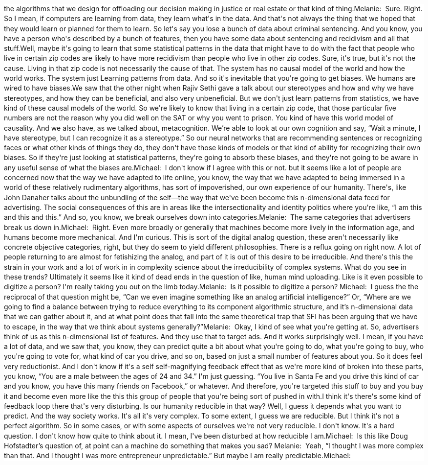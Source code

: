 the algorithms that we design for offloading our decision making in justice or real estate or that kind of thing.Melanie:  Sure. Right. So I mean, if computers are learning from data, they learn what's in the data. And that's not always the thing that we hoped that they would learn or planned for them to learn. So let's say you lose a bunch of data about criminal sentencing. And you know, you have a person who's described by a bunch of features, then you have some data about sentencing and recidivism and all that stuff.Well, maybe it's going to learn that some statistical patterns in the data that might have to do with the fact that people who live in certain zip codes are likely to have more recidivism than people who live in other zip codes. Sure, it's true, but it's not the cause. Living in that zip code is not necessarily the cause of that. The system has no causal model of the world and how the world works. The system just Learning patterns from data. And so it's inevitable that you're going to get biases. We humans are wired to have biases.We saw that the other night when Rajiv Sethi gave a talk about our stereotypes and how and why we have stereotypes, and how they can be beneficial, and also very unbeneficial. But we don't just learn patterns from statistics, we have kind of these causal models of the world. So we're likely to know that living in a certain zip code, that those particular five numbers are not the reason why you did well on the SAT or why you went to prison. You kind of have this world model of causality. And we also have, as we talked about, metacognition. We’re able to look at our own cognition and say, “Wait a minute, I have stereotype, but I can recognize it as a stereotype.” So our neural networks that are recommending sentences or recognizing faces or what other kinds of things they do, they don't have those kinds of models or that kind of ability for recognizing their own biases. So if they're just looking at statistical patterns, they're going to absorb these biases, and they're not going to be aware in any useful sense of what the biases are.Michael:  I don't know if I agree with this or not. but it seems like a lot of people are concerned now that the way we have adapted to life online, you know, the way that we have adapted to being immersed in a world of these relatively rudimentary algorithms, has sort of impoverished, our own experience of our humanity. There's, like John Danaher talks about the unbundling of the self—the way that we've been become this n-dimensional data feed for advertising. The social consequences of this are in areas like the intersectionality and identity politics where you're like, “I am this and this and this.” And so, you know, we break ourselves down into categories.Melanie:  The same categories that advertisers break us down in.Michael:  Right. Even more broadly or generally that machines become more lively in the information age, and humans become more mechanical. And I'm curious. This is sort of the digital analog question, these aren't necessarily like concrete objective categories, right, but they do seem to yield different philosophies. There is a reflux going on right now. A lot of people returning to are almost for fetishizing the analog, and part of it is out of this desire to be irreducible. And there's this the strain in your work and a lot of work in in complexity science about the irreducibility of complex systems. What do you see in these trends? Ultimately it seems like it kind of dead ends in the question of like, human mind uploading. Like is it even possible to digitize a person? I'm really taking you out on the limb today.Melanie:  Is it possible to digitize a person? Michael:  I guess the the reciprocal of that question might be, “Can we even imagine something like an analog artificial intelligence?” Or, “Where are we going to find a balance between trying to reduce everything to its component algorithmic structure, and it’s n-dimensional data that we can gather about it, and at what point does that fall into the same theoretical trap that SFI has been arguing that we have to escape, in the way that we think about systems generally?”Melanie:  Okay, I kind of see what you're getting at. So, advertisers think of us as this n-dimensional list of features. And they use that to target ads. And it works surprisingly well. I mean, if you have a lot of data, and we saw that, you know, they can predict quite a bit about what you're going to do, what you're going to buy, who you're going to vote for, what kind of car you drive, and so on, based on just a small number of features about you. So it does feel very reductionist. And I don't know if it's a self self-magnifying feedback effect that as we're more kind of broken into these parts, you know, “You are a male between the ages of 24 and 34.” I'm just guessing. “You live in Santa Fe and you drive this kind of car and you know, you have this many friends on Facebook,” or whatever. And therefore, you're targeted this stuff to buy and you buy it and become even more like the this this group of people that you're being sort of pushed in with.I think it's there's some kind of feedback loop there that's very disturbing. Is our humanity reducible in that way? Well, I guess it depends what you want to predict. And the way society works. It's all it's very complex. To some extent, I guess we are reducible. But I think it's not a perfect algorithm. So in some cases, or with some aspects of ourselves we're not very reducible. I don't know. It's a hard question. I don't know how quite to think about it. I mean, I've been disturbed at how reducible I am.Michael:  Is this like Doug Hofstadter’s question of, at point can a machine do something that makes you sad? Melanie:  Yeah, “I thought I was more complex than that. And I thought I was more entrepreneur unpredictable.” But maybe I am really predictable.Michael: